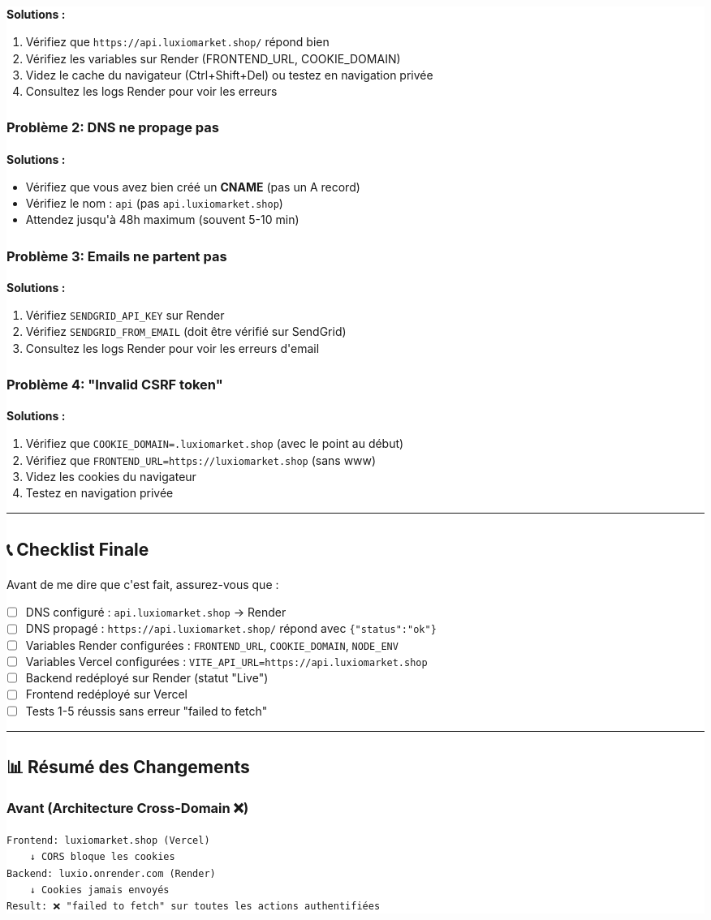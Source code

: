 **Solutions :**
1. Vérifiez que `https://api.luxiomarket.shop/` répond bien
2. Vérifiez les variables sur Render (FRONTEND_URL, COOKIE_DOMAIN)
3. Videz le cache du navigateur (Ctrl+Shift+Del) ou testez en navigation privée
4. Consultez les logs Render pour voir les erreurs

### Problème 2: DNS ne propage pas

**Solutions :**
- Vérifiez que vous avez bien créé un **CNAME** (pas un A record)
- Vérifiez le nom : `api` (pas `api.luxiomarket.shop`)
- Attendez jusqu'à 48h maximum (souvent 5-10 min)

### Problème 3: Emails ne partent pas

**Solutions :**
1. Vérifiez `SENDGRID_API_KEY` sur Render
2. Vérifiez `SENDGRID_FROM_EMAIL` (doit être vérifié sur SendGrid)
3. Consultez les logs Render pour voir les erreurs d'email

### Problème 4: "Invalid CSRF token"

**Solutions :**
1. Vérifiez que `COOKIE_DOMAIN=.luxiomarket.shop` (avec le point au début)
2. Vérifiez que `FRONTEND_URL=https://luxiomarket.shop` (sans www)
3. Videz les cookies du navigateur
4. Testez en navigation privée

---

## 📞 Checklist Finale

Avant de me dire que c'est fait, assurez-vous que :

- [ ] DNS configuré : `api.luxiomarket.shop` → Render
- [ ] DNS propagé : `https://api.luxiomarket.shop/` répond avec `{"status":"ok"}`
- [ ] Variables Render configurées : `FRONTEND_URL`, `COOKIE_DOMAIN`, `NODE_ENV`
- [ ] Variables Vercel configurées : `VITE_API_URL=https://api.luxiomarket.shop`
- [ ] Backend redéployé sur Render (statut "Live")
- [ ] Frontend redéployé sur Vercel
- [ ] Tests 1-5 réussis sans erreur "failed to fetch"

---

## 📊 Résumé des Changements

### Avant (Architecture Cross-Domain ❌)
```
Frontend: luxiomarket.shop (Vercel)
    ↓ CORS bloque les cookies
Backend: luxio.onrender.com (Render)
    ↓ Cookies jamais envoyés
Result: ❌ "failed to fetch" sur toutes les actions authentifiées
```
